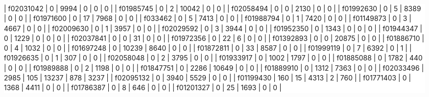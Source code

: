 | f02031042 | 0       | 9994                           | 0                      | 0               | 0                 |
| f01985745 | 0       | 2                              | 10042                  | 0               | 0                 |
| f02058494 | 0       | 0                              | 2130                   | 0               | 0                 |
| f01992630 | 0       | 5                              | 8389                   | 0               | 0                 |
| f01971600 | 0       | 17                             | 7968                   | 0               | 0                 |
| f033462   | 0       | 5                              | 7413                   | 0               | 0                 |
| f01988794 | 0       | 1                              | 7420                   | 0               | 0                 |
| f01149873 | 0       | 3                              | 4667                   | 0               | 0                 |
| f02009630 | 0       | 1                              | 3957                   | 0               | 0                 |
| f02029592 | 0       | 3                              | 3944                   | 0               | 0                 |
| f01952350 | 0       | 1343                           | 0                      | 0               | 0                 |
| f01944347 | 0       | 1229                           | 0                      | 0               | 0                 |
| f02037841 | 0       | 0                              | 31                     | 0               | 0                 |
| f01972356 | 0       | 22                             | 6                      | 0               | 0                 |
| f01392893 | 0       | 0                              | 20875                  | 0               | 0                 |
| f01886710 | 0       | 4                              | 1032                   | 0               | 0                 |
| f01697248 | 0       | 10239                          | 8640                   | 0               | 0                 |
| f01872811 | 0       | 33                             | 8587                   | 0               | 0                 |
| f01999119 | 0       | 7                              | 6392                   | 0               | 1                 |
| f01926635 | 0       | 1                              | 307                    | 0               | 0                 |
| f02058048 | 0       | 2                              | 3795                   | 0               | 0                 |
| f01933917 | 0       | 1002                           | 1797                   | 0               | 0                 |
| f01885088 | 0       | 1782                           | 440                    | 0               | 0                 |
| f01989888 | 0       | 2                              | 1198                   | 0               | 0                 |
| f01847751 | 0       | 2286                           | 10649                  | 0               | 0                 |
| f01889910 | 0       | 1312                           | 7363                   | 0               | 0                 |
| f02033496 | 2985    | 105                            | 13237                  | 878             | 3237              |
| f02095132 | 0       | 3940                           | 5529                   | 0               | 0                 |
| f01199430 | 160     | 15                             | 4313                   | 2               | 760               |
| f01771403 | 0       | 1368                           | 4411                   | 0               | 0                 |
| f01786387 | 0       | 8                              | 646                    | 0               | 0                 |
| f01201327 | 0       | 25                             | 1693                   | 0               | 0                 |
